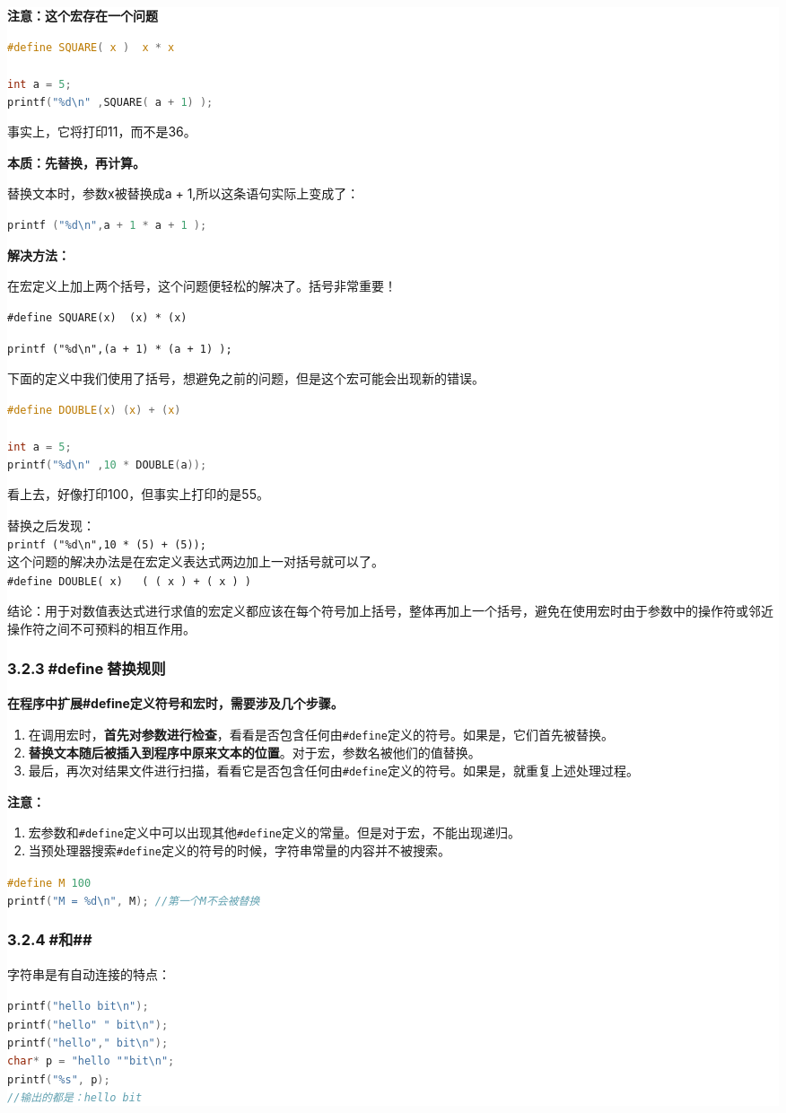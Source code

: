 **注意：这个宏存在一个问题**
```c
#define SQUARE( x )  x * x

int a = 5;
printf("%d\n" ,SQUARE( a + 1) );
```
事实上，它将打印11，而不是36。

**本质：先替换，再计算。**

替换文本时，参数x被替换成a + 1,所以这条语句实际上变成了：
```c
printf ("%d\n",a + 1 * a + 1 );
```
**解决方法：**

在宏定义上加上两个括号，这个问题便轻松的解决了。括号非常重要！

`#define SQUARE(x)  (x) * (x)`

`printf ("%d\n",(a + 1) * (a + 1) );`

下面的定义中我们使用了括号，想避免之前的问题，但是这个宏可能会出现新的错误。
```c
#define DOUBLE(x) (x) + (x)

int a = 5;
printf("%d\n" ,10 * DOUBLE(a));
```
看上去，好像打印100，但事实上打印的是55。

替换之后发现：  
`printf ("%d\n",10 * (5) + (5));`  
这个问题的解决办法是在宏定义表达式两边加上一对括号就可以了。  
`#define DOUBLE( x)   ( ( x ) + ( x ) )` 

结论：用于对数值表达式进行求值的宏定义都应该在每个符号加上括号，整体再加上一个括号，避免在使用宏时由于参数中的操作符或邻近操作符之间不可预料的相互作用。

### 3.2.3 #define 替换规则
**在程序中扩展#define定义符号和宏时，需要涉及几个步骤。**

1. 在调用宏时，**首先对参数进行检查**，看看是否包含任何由`#define`定义的符号。如果是，它们首先被替换。
2. **替换文本随后被插入到程序中原来文本的位置**。对于宏，参数名被他们的值替换。
3. 最后，再次对结果文件进行扫描，看看它是否包含任何由`#define`定义的符号。如果是，就重复上述处理过程。

**注意：**

1. 宏参数和`#define`定义中可以出现其他`#define`定义的常量。但是对于宏，不能出现递归。
2. 当预处理器搜索`#define`定义的符号的时候，字符串常量的内容并不被搜索。
```c
#define M 100
printf("M = %d\n", M); //第一个M不会被替换
```
### 3.2.4 #和##
字符串是有自动连接的特点：
```c
printf("hello bit\n");
printf("hello" " bit\n");
printf("hello"," bit\n");
char* p = "hello ""bit\n";
printf("%s", p);
//输出的都是：hello bit
```
